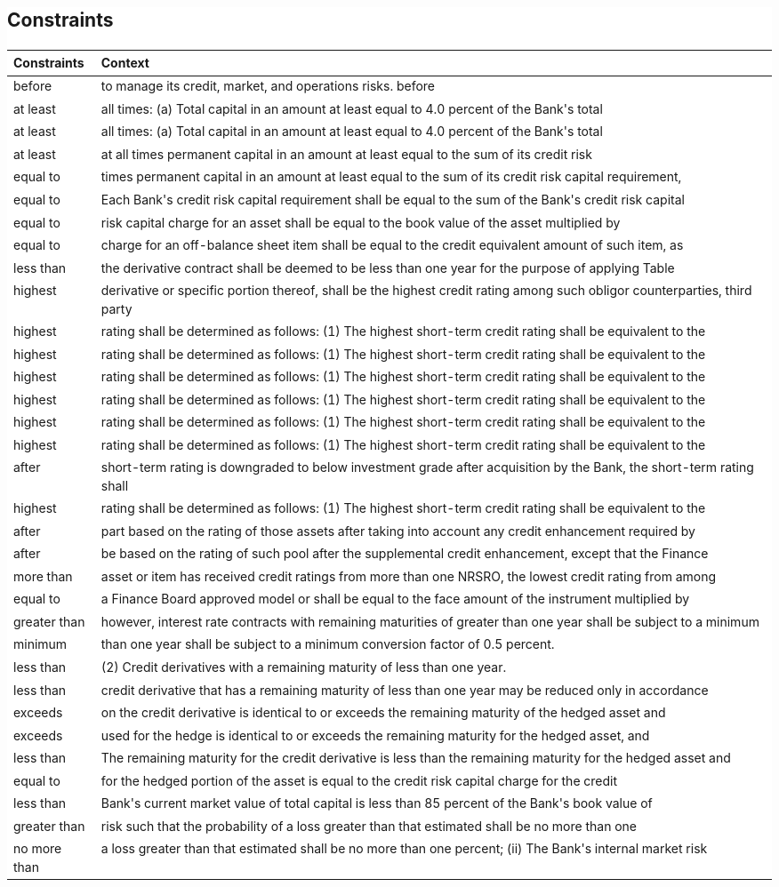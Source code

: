  


## Constraints

| Constraints   | Context                                                                                                                     |
|:--------------|:----------------------------------------------------------------------------------------------------------------------------|
| before        | to manage its credit, market, and operations risks. before                                                                  |
| at least      | all times: (a) Total capital in an amount at least equal to 4.0 percent of the Bank's total                                 |
| at least      | all times: (a) Total capital in an amount at least equal to 4.0 percent of the Bank's total                                 |
| at least      | at all times permanent capital in an amount at least equal to the sum of its credit risk                                    |
| equal to      | times permanent capital in an amount at least equal to the sum of its credit risk capital requirement,                      |
| equal to      | Each Bank's credit risk capital requirement shall be  equal to the sum of the Bank's credit risk capital                    |
| equal to      | risk capital charge for an asset shall be equal to the book value of the asset multiplied by                                |
| equal to      | charge for an off-balance sheet item shall be equal to the credit equivalent amount of such item, as                        |
| less than     | the derivative contract shall be deemed to be less than one year for the purpose of applying Table                          |
| highest       | derivative or specific portion thereof, shall be the highest credit rating among such obligor counterparties, third party   |
| highest       | rating shall be determined as follows: (1) The highest short-term credit rating shall be equivalent to the                  |
| highest       | rating shall be determined as follows: (1) The highest short-term credit rating shall be equivalent to the                  |
| highest       | rating shall be determined as follows: (1) The highest short-term credit rating shall be equivalent to the                  |
| highest       | rating shall be determined as follows: (1) The highest short-term credit rating shall be equivalent to the                  |
| highest       | rating shall be determined as follows: (1) The highest short-term credit rating shall be equivalent to the                  |
| highest       | rating shall be determined as follows: (1) The highest short-term credit rating shall be equivalent to the                  |
| after         | short-term rating is downgraded to below investment grade after acquisition by the Bank, the short-term rating shall        |
| highest       | rating shall be determined as follows: (1) The highest short-term credit rating shall be equivalent to the                  |
| after         | part based on the rating of those assets after taking into account any credit enhancement required by                       |
| after         | be based on the rating of such pool after the supplemental credit enhancement, except that the Finance                      |
| more than     | asset or item has received credit ratings from more than one NRSRO, the lowest credit rating from among                     |
| equal to      | a Finance Board approved model or shall be equal to the face amount of the instrument multiplied by                         |
| greater than  | however, interest rate contracts with remaining maturities of greater than one year shall be subject to a minimum           |
| minimum       | than one year shall be subject to a minimum  conversion factor of 0.5 percent.                                              |
| less than     | (2) Credit derivatives with a remaining maturity of  less than  one year.                                                   |
| less than     | credit derivative that has a remaining maturity of less than one year may be reduced only in accordance                     |
| exceeds       | on the credit derivative is identical to or exceeds the remaining maturity of the hedged asset and                          |
| exceeds       | used for the hedge is identical to or exceeds the remaining maturity for the hedged asset, and                              |
| less than     | The remaining maturity for the credit derivative is less than the remaining maturity for the hedged asset and               |
| equal to      | for the hedged portion of the asset is equal to the credit risk capital charge for the credit                               |
| less than     | Bank's current market value of total capital is less than 85 percent of the Bank's book value of                            |
| greater than  | risk such that the probability of a loss greater than that estimated shall be no more than one                              |
| no more than  | a loss greater than that estimated shall be no more than one percent; (ii) The Bank's internal market risk                  |